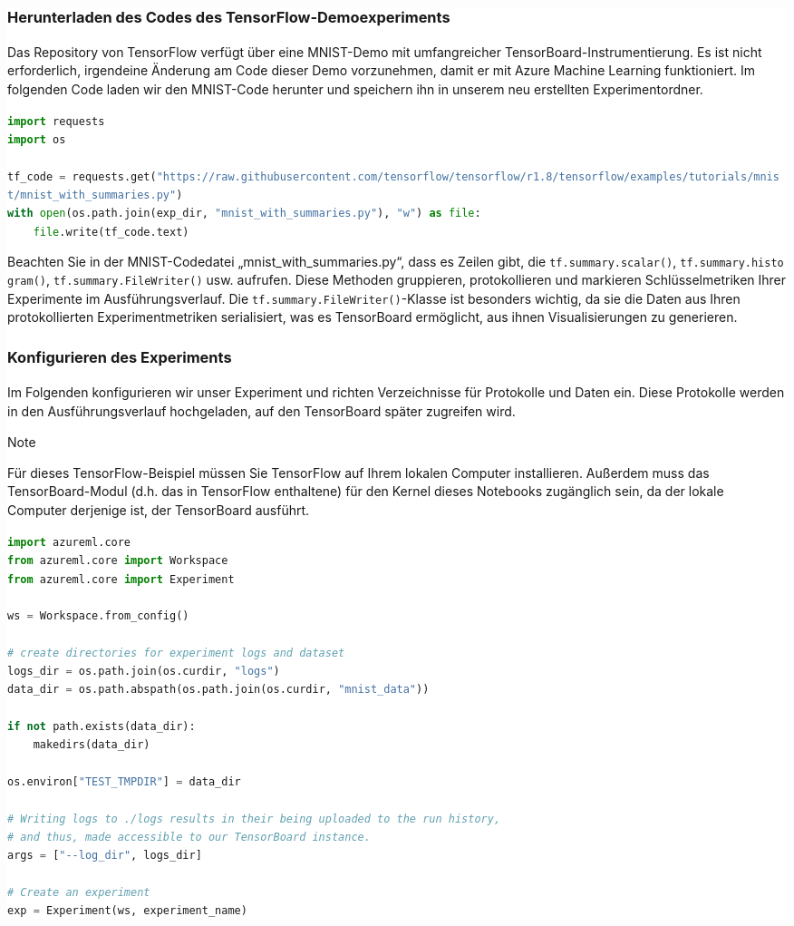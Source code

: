 ### <a name="download-tensorflow-demo-experiment-code"></a>Herunterladen des Codes des TensorFlow-Demoexperiments

Das Repository von TensorFlow verfügt über eine MNIST-Demo mit umfangreicher TensorBoard-Instrumentierung. Es ist nicht erforderlich, irgendeine Änderung am Code dieser Demo vorzunehmen, damit er mit Azure Machine Learning funktioniert. Im folgenden Code laden wir den MNIST-Code herunter und speichern ihn in unserem neu erstellten Experimentordner.

```python
import requests
import os

tf_code = requests.get("https://raw.githubusercontent.com/tensorflow/tensorflow/r1.8/tensorflow/examples/tutorials/mnist/mnist_with_summaries.py")
with open(os.path.join(exp_dir, "mnist_with_summaries.py"), "w") as file:
    file.write(tf_code.text)
```
Beachten Sie in der MNIST-Codedatei „mnist_with_summaries.py“, dass es Zeilen gibt, die `tf.summary.scalar()`, `tf.summary.histogram()`, `tf.summary.FileWriter()` usw. aufrufen. Diese Methoden gruppieren, protokollieren und markieren Schlüsselmetriken Ihrer Experimente im Ausführungsverlauf. Die `tf.summary.FileWriter()`-Klasse ist besonders wichtig, da sie die Daten aus Ihren protokollierten Experimentmetriken serialisiert, was es TensorBoard ermöglicht, aus ihnen Visualisierungen zu generieren.

 ### <a name="configure-experiment"></a>Konfigurieren des Experiments

Im Folgenden konfigurieren wir unser Experiment und richten Verzeichnisse für Protokolle und Daten ein. Diese Protokolle werden in den Ausführungsverlauf hochgeladen, auf den TensorBoard später zugreifen wird.

> [!Note]
> Für dieses TensorFlow-Beispiel müssen Sie TensorFlow auf Ihrem lokalen Computer installieren. Außerdem muss das TensorBoard-Modul (d.h. das in TensorFlow enthaltene) für den Kernel dieses Notebooks zugänglich sein, da der lokale Computer derjenige ist, der TensorBoard ausführt.

```Python
import azureml.core
from azureml.core import Workspace
from azureml.core import Experiment

ws = Workspace.from_config()

# create directories for experiment logs and dataset
logs_dir = os.path.join(os.curdir, "logs")
data_dir = os.path.abspath(os.path.join(os.curdir, "mnist_data"))

if not path.exists(data_dir):
    makedirs(data_dir)

os.environ["TEST_TMPDIR"] = data_dir

# Writing logs to ./logs results in their being uploaded to the run history,
# and thus, made accessible to our TensorBoard instance.
args = ["--log_dir", logs_dir]

# Create an experiment
exp = Experiment(ws, experiment_name)
```
